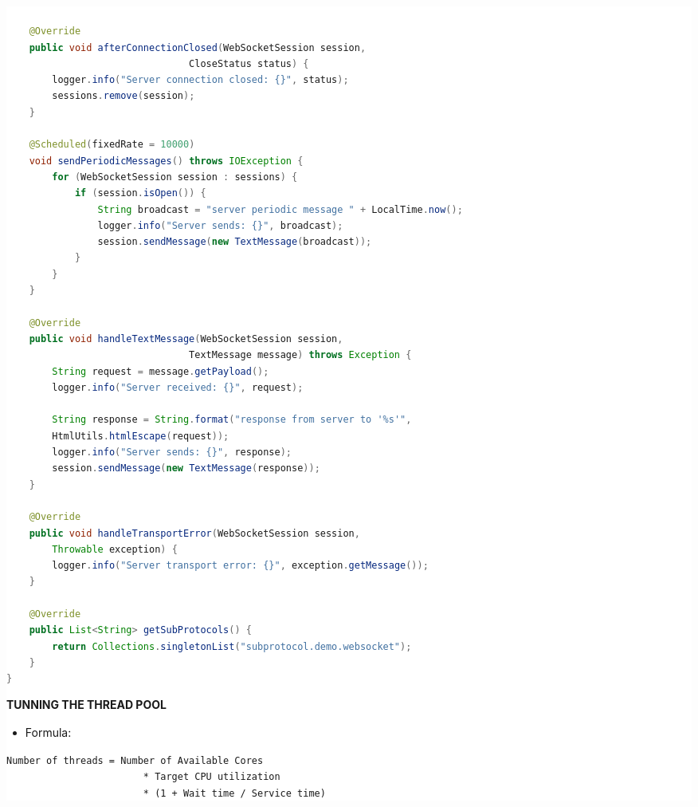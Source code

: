 ```java

    @Override
    public void afterConnectionClosed(WebSocketSession session, 
    							CloseStatus status) {
        logger.info("Server connection closed: {}", status);
        sessions.remove(session);
    }

    @Scheduled(fixedRate = 10000)
    void sendPeriodicMessages() throws IOException {
        for (WebSocketSession session : sessions) {
            if (session.isOpen()) {
                String broadcast = "server periodic message " + LocalTime.now();
                logger.info("Server sends: {}", broadcast);
                session.sendMessage(new TextMessage(broadcast));
            }
        }
    }

    @Override
    public void handleTextMessage(WebSocketSession session, 
    							TextMessage message) throws Exception {
        String request = message.getPayload();
        logger.info("Server received: {}", request);

        String response = String.format("response from server to '%s'", 
        HtmlUtils.htmlEscape(request));
        logger.info("Server sends: {}", response);
        session.sendMessage(new TextMessage(response));
    }

    @Override
    public void handleTransportError(WebSocketSession session, 
    	Throwable exception) {
        logger.info("Server transport error: {}", exception.getMessage());
    }

    @Override
    public List<String> getSubProtocols() {
        return Collections.singletonList("subprotocol.demo.websocket");
    }
}

```


**TUNNING THE THREAD POOL**
- Formula:

```
Number of threads = Number of Available Cores 
						* Target CPU utilization 
						* (1 + Wait time / Service time)
```

